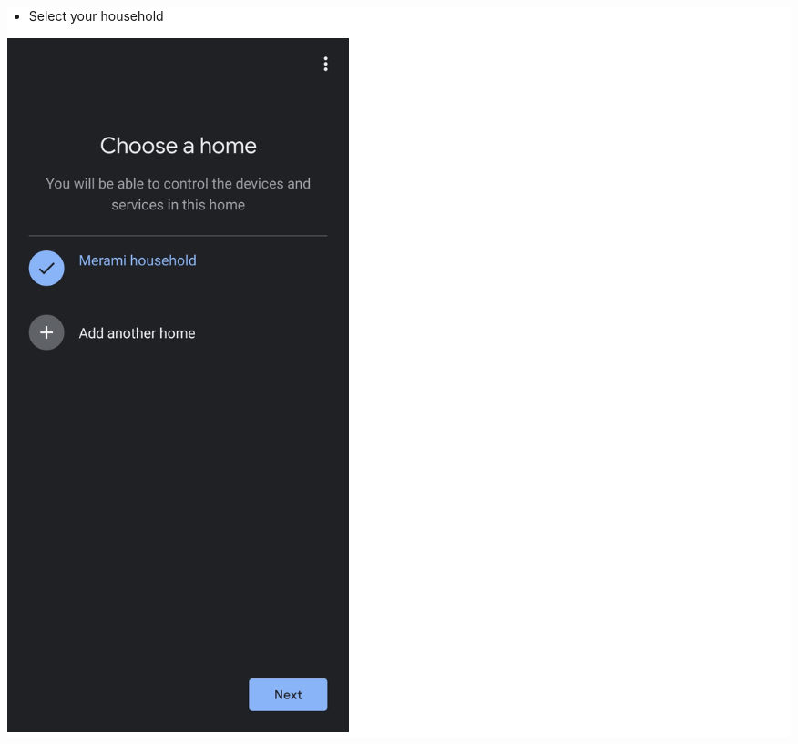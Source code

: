 - Select your household
<img src="Screenshot_20221026_113543.jpg" width="375px" alt="Google Home allow household select">
